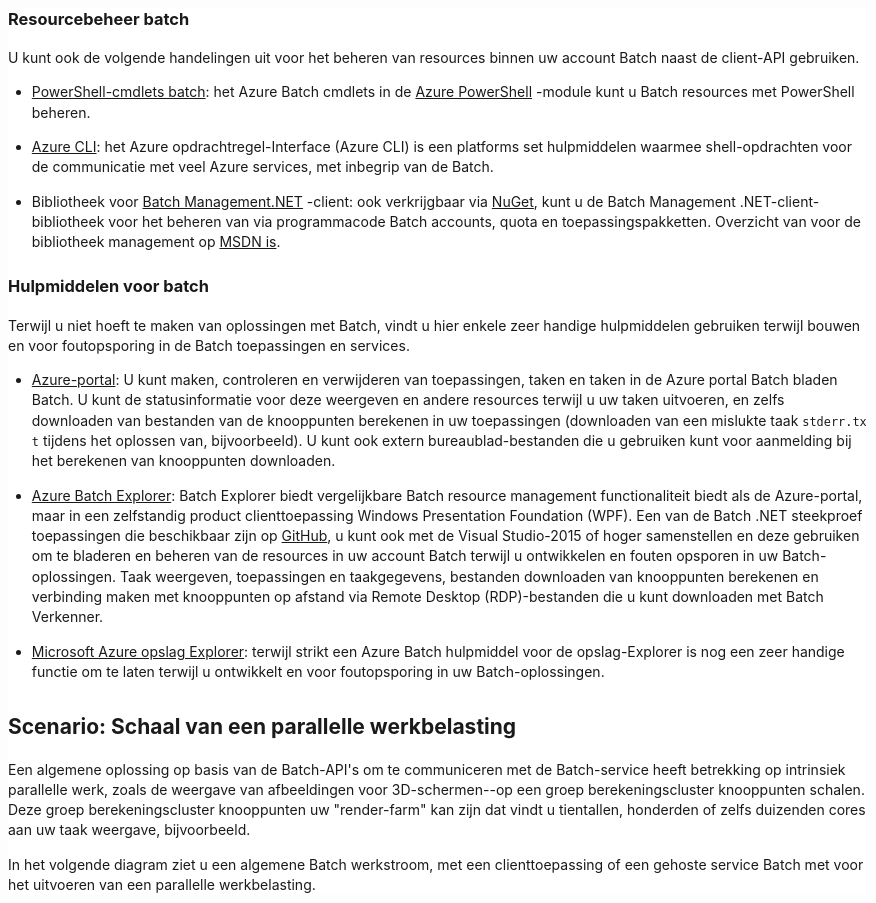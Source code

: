 ### <a name="batch-resource-management"></a>Resourcebeheer batch

U kunt ook de volgende handelingen uit voor het beheren van resources binnen uw account Batch naast de client-API gebruiken.

- [PowerShell-cmdlets batch][batch_ps]: het Azure Batch cmdlets in de [Azure PowerShell](../powershell-install-configure.md) -module kunt u Batch resources met PowerShell beheren.

- [Azure CLI](../xplat-cli-install.md): het Azure opdrachtregel-Interface (Azure CLI) is een platforms set hulpmiddelen waarmee shell-opdrachten voor de communicatie met veel Azure services, met inbegrip van de Batch.

- Bibliotheek voor [Batch Management.NET](batch-management-dotnet.md) -client: ook verkrijgbaar via [NuGet][api_net_mgmt_nuget], kunt u de Batch Management .NET-client-bibliotheek voor het beheren van via programmacode Batch accounts, quota en toepassingspakketten. Overzicht van voor de bibliotheek management op [MSDN is][api_net_mgmt].

### <a name="batch-tools"></a>Hulpmiddelen voor batch

Terwijl u niet hoeft te maken van oplossingen met Batch, vindt u hier enkele zeer handige hulpmiddelen gebruiken terwijl bouwen en voor foutopsporing in de Batch toepassingen en services.

 - [Azure-portal][portal]: U kunt maken, controleren en verwijderen van toepassingen, taken en taken in de Azure portal Batch bladen Batch. U kunt de statusinformatie voor deze weergeven en andere resources terwijl u uw taken uitvoeren, en zelfs downloaden van bestanden van de knooppunten berekenen in uw toepassingen (downloaden van een mislukte taak `stderr.txt` tijdens het oplossen van, bijvoorbeeld). U kunt ook extern bureaublad-bestanden die u gebruiken kunt voor aanmelding bij het berekenen van knooppunten downloaden.

 - [Azure Batch Explorer][batch_explorer]: Batch Explorer biedt vergelijkbare Batch resource management functionaliteit biedt als de Azure-portal, maar in een zelfstandig product clienttoepassing Windows Presentation Foundation (WPF). Een van de Batch .NET steekproef toepassingen die beschikbaar zijn op [GitHub][github_samples], u kunt ook met de Visual Studio-2015 of hoger samenstellen en deze gebruiken om te bladeren en beheren van de resources in uw account Batch terwijl u ontwikkelen en fouten opsporen in uw Batch-oplossingen. Taak weergeven, toepassingen en taakgegevens, bestanden downloaden van knooppunten berekenen en verbinding maken met knooppunten op afstand via Remote Desktop (RDP)-bestanden die u kunt downloaden met Batch Verkenner.

 - [Microsoft Azure opslag Explorer][storage_explorer]: terwijl strikt een Azure Batch hulpmiddel voor de opslag-Explorer is nog een zeer handige functie om te laten terwijl u ontwikkelt en voor foutopsporing in uw Batch-oplossingen.

## <a name="scenario-scale-out-a-parallel-workload"></a>Scenario: Schaal van een parallelle werkbelasting

Een algemene oplossing op basis van de Batch-API's om te communiceren met de Batch-service heeft betrekking op intrinsiek parallelle werk, zoals de weergave van afbeeldingen voor 3D-schermen--op een groep berekeningscluster knooppunten schalen. Deze groep berekeningscluster knooppunten uw "render-farm" kan zijn dat vindt u tientallen, honderden of zelfs duizenden cores aan uw taak weergave, bijvoorbeeld.

In het volgende diagram ziet u een algemene Batch werkstroom, met een clienttoepassing of een gehoste service Batch met voor het uitvoeren van een parallelle werkbelasting.


[azure_storage]: https://azure.microsoft.com/services/storage/
[api_java]: http://azure.github.io/azure-sdk-for-java/
[api_java_jar]: http://search.maven.org/#search%7Cga%7C1%7Ca%3A%22azure-batch%22
[api_net]: https://msdn.microsoft.com/library/azure/mt348682.aspx
[api_net_nuget]: https://www.nuget.org/packages/Azure.Batch/
[api_net_mgmt]: https://msdn.microsoft.com/library/azure/mt463120.aspx
[api_net_mgmt_nuget]: https://www.nuget.org/packages/Microsoft.Azure.Management.Batch/
[api_nodejs]: http://azure.github.io/azure-sdk-for-node/azure-batch/latest/
[api_nodejs_npm]: https://www.npmjs.com/package/azure-batch
[api_python]: http://azure-sdk-for-python.readthedocs.io/en/latest/ref/azure.batch.html
[api_python_pypi]: https://pypi.python.org/pypi/azure-batch
[api_sample_net]: https://github.com/Azure/azure-batch-samples/tree/master/CSharp
[api_sample_python]: https://github.com/Azure/azure-batch-samples/tree/master/Python/Batch
[api_sample_java]: https://github.com/Azure/azure-batch-samples/tree/master/Java/
[batch_ps]: https://msdn.microsoft.com/library/azure/mt125957.aspx
[batch_rest]: https://msdn.microsoft.com/library/azure/Dn820158.aspx
[free_account]: https://azure.microsoft.com/free/
[github_samples]: https://github.com/Azure/azure-batch-samples
[learning_path]: https://azure.microsoft.com/documentation/learning-paths/batch/
[msdn_benefits]: https://azure.microsoft.com/pricing/member-offers/msdn-benefits-details/
[batch_explorer]: https://github.com/Azure/azure-batch-samples/tree/master/CSharp/BatchExplorer
[storage_explorer]: http://storageexplorer.com/
[portal]: https://portal.azure.com
[1]: ./media/batch-technical-overview/tech_overview_01.png
[2]: ./media/batch-technical-overview/tech_overview_02.png